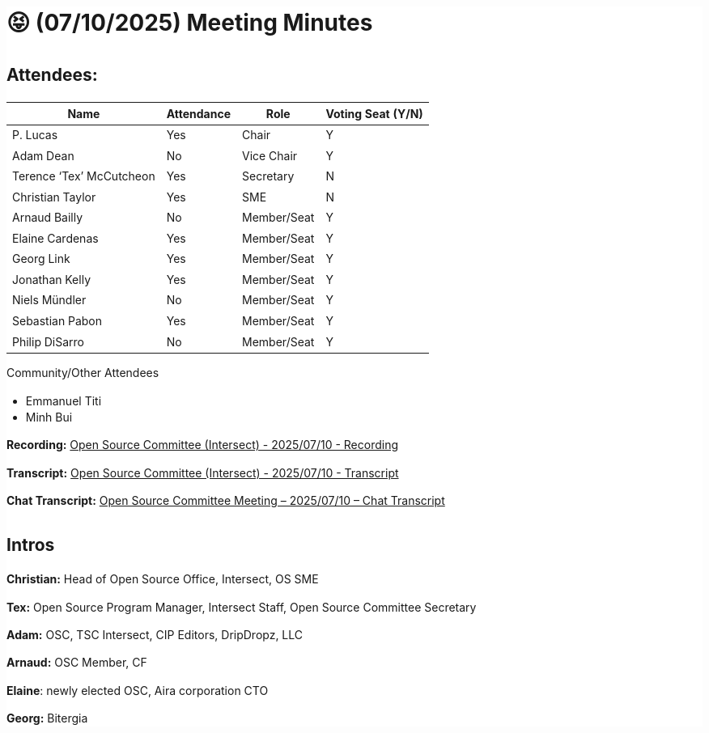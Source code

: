 # 😝 (07/10/2025) Meeting Minutes

## Attendees:&#x20;

| Name                     | Attendance | Role        | Voting Seat (Y/N) |
| ------------------------ | ---------- | ----------- | ----------------- |
| P. Lucas                 | Yes        | Chair       | Y                 |
| Adam Dean                | No         | Vice Chair  | Y                 |
| Terence ‘Tex’ McCutcheon | Yes        | Secretary   | N                 |
| Christian Taylor         | Yes        | SME         | N                 |
| Arnaud Bailly            | No         | Member/Seat | Y                 |
| Elaine Cardenas          | Yes        | Member/Seat | Y                 |
| Georg Link               | Yes        | Member/Seat | Y                 |
| Jonathan Kelly           | Yes        | Member/Seat | Y                 |
| Niels Mündler            | No         | Member/Seat | Y                 |
| Sebastian Pabon          | Yes        | Member/Seat | Y                 |
| Philip DiSarro           | No         | Member/Seat | Y                 |

Community/Other Attendees

* Emmanuel Titi
* Minh Bui

**Recording:** [Open Source Committee (Intersect) - 2025/07/10 - Recording](https://drive.google.com/file/d/16z7je0TZyUCnqKQMDmftVviaq7Ho-2BQ/view?usp=sharing)

**Transcript:** [Open Source Committee (Intersect) - 2025/07/10 - Transcript](https://docs.google.com/document/d/1DeY637C8piq6M7gb07zINBiS8BVARhfn0M0lG_RWZQo/edit?usp=sharing)

**Chat Transcript:** [Open Source Committee Meeting – 2025/07/10 – Chat Transcript](https://drive.google.com/file/d/1rLDUkDYNutInAlWkjatIYnI3Bv-O6drm/view?usp=sharing)

## Intros

**Christian:** Head of Open Source Office, Intersect, OS SME

**Tex:** Open Source Program Manager, Intersect Staff, Open Source Committee Secretary

**Adam:** OSC, TSC Intersect, CIP Editors, DripDropz, LLC

**Arnaud:** OSC Member, CF

**Elaine**: newly elected OSC, Aira corporation CTO

**Georg:** Bitergia
